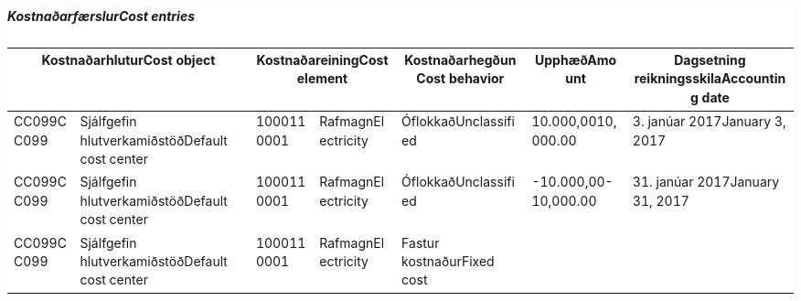 ##### <a name="cost-entries"></a><span data-ttu-id="a1fb5-183">Kostnaðarfærslur</span><span class="sxs-lookup"><span data-stu-id="a1fb5-183">Cost entries</span></span>

<table>
<thead>
<tr>
<th colspan="2"><span data-ttu-id="a1fb5-184">Kostnaðarhlutur</span><span class="sxs-lookup"><span data-stu-id="a1fb5-184">Cost object</span></span></th>
<th colspan="2"><span data-ttu-id="a1fb5-185">Kostnaðareining</span><span class="sxs-lookup"><span data-stu-id="a1fb5-185">Cost element</span></span></th>
<th><span data-ttu-id="a1fb5-186">Kostnaðarhegðun</span><span class="sxs-lookup"><span data-stu-id="a1fb5-186">Cost behavior</span></span></th>
<th><span data-ttu-id="a1fb5-187">Upphæð</span><span class="sxs-lookup"><span data-stu-id="a1fb5-187">Amount</span></span></th>
<th><span data-ttu-id="a1fb5-188">Dagsetning reikningsskila</span><span class="sxs-lookup"><span data-stu-id="a1fb5-188">Accounting date</span></span></th>
</tr>
</thead>
<tbody>
<tr>
<td><span data-ttu-id="a1fb5-189">CC099</span><span class="sxs-lookup"><span data-stu-id="a1fb5-189">CC099</span></span></td>
<td><span data-ttu-id="a1fb5-190">Sjálfgefin hlutverkamiðstöð</span><span class="sxs-lookup"><span data-stu-id="a1fb5-190">Default cost center</span></span></td>
<td><span data-ttu-id="a1fb5-191">10001</span><span class="sxs-lookup"><span data-stu-id="a1fb5-191">10001</span></span></td>
<td><span data-ttu-id="a1fb5-192">Rafmagn</span><span class="sxs-lookup"><span data-stu-id="a1fb5-192">Electricity</span></span></td>
<td><span data-ttu-id="a1fb5-193">Óflokkað</span><span class="sxs-lookup"><span data-stu-id="a1fb5-193">Unclassified</span></span></td>
<td><span data-ttu-id="a1fb5-194">10.000,00</span><span class="sxs-lookup"><span data-stu-id="a1fb5-194">10,000.00</span></span></td>
<td><span data-ttu-id="a1fb5-195">3. janúar 2017</span><span class="sxs-lookup"><span data-stu-id="a1fb5-195">January 3, 2017</span></span></td>
</tr>
<tr>
<td><span data-ttu-id="a1fb5-196">CC099</span><span class="sxs-lookup"><span data-stu-id="a1fb5-196">CC099</span></span></td>
<td><span data-ttu-id="a1fb5-197">Sjálfgefin hlutverkamiðstöð</span><span class="sxs-lookup"><span data-stu-id="a1fb5-197">Default cost center</span></span></td>
<td><span data-ttu-id="a1fb5-198">10001</span><span class="sxs-lookup"><span data-stu-id="a1fb5-198">10001</span></span></td>
<td><span data-ttu-id="a1fb5-199">Rafmagn</span><span class="sxs-lookup"><span data-stu-id="a1fb5-199">Electricity</span></span></td>
<td><span data-ttu-id="a1fb5-200">Óflokkað</span><span class="sxs-lookup"><span data-stu-id="a1fb5-200">Unclassified</span></span></td>
<td><span data-ttu-id="a1fb5-201">-10.000,00</span><span class="sxs-lookup"><span data-stu-id="a1fb5-201">-10,000.00</span></span></td>
<td><span data-ttu-id="a1fb5-202">31. janúar 2017</span><span class="sxs-lookup"><span data-stu-id="a1fb5-202">January 31, 2017</span></span></td>
</tr>
<tr>
<td><span data-ttu-id="a1fb5-203">CC099</span><span class="sxs-lookup"><span data-stu-id="a1fb5-203">CC099</span></span></td>
<td><span data-ttu-id="a1fb5-204">Sjálfgefin hlutverkamiðstöð</span><span class="sxs-lookup"><span data-stu-id="a1fb5-204">Default cost center</span></span></td>
<td><span data-ttu-id="a1fb5-205">10001</span><span class="sxs-lookup"><span data-stu-id="a1fb5-205">10001</span></span></td>
<td><span data-ttu-id="a1fb5-206">Rafmagn</span><span class="sxs-lookup"><span data-stu-id="a1fb5-206">Electricity</span></span></td>
<td><span data-ttu-id="a1fb5-207">Fastur kostnaður</span><span class="sxs-lookup"><span data-stu-id="a1fb5-207">Fixed cost</span></span></td>